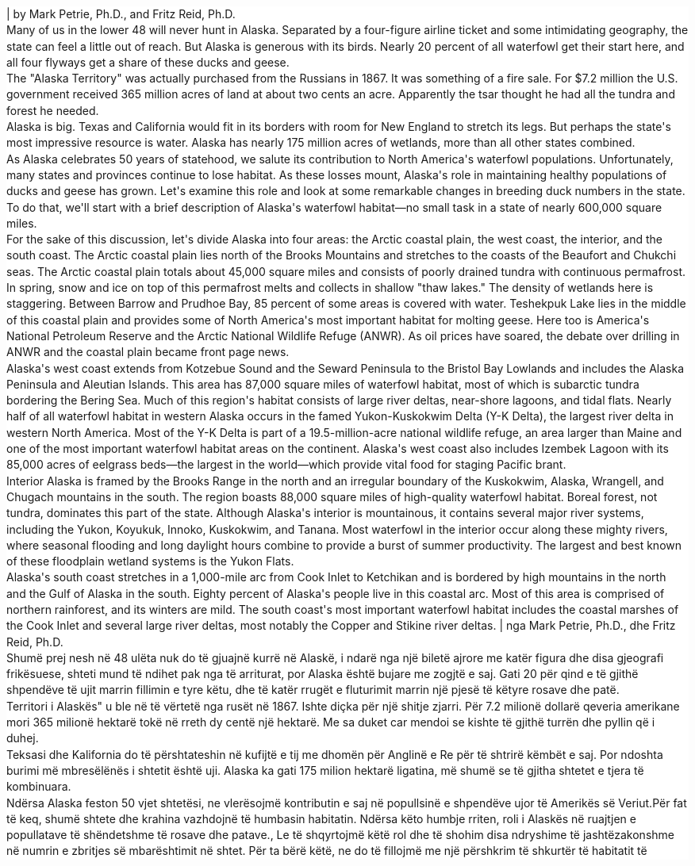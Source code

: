| by Mark Petrie, Ph.D., and Fritz Reid, Ph.D.<br/>Many of us in the lower 48 will never hunt in Alaska. Separated by a four-figure airline ticket and some intimidating geography, the state can feel a little out of reach. But Alaska is generous with its birds. Nearly 20 percent of all waterfowl get their start here, and all four flyways get a share of these ducks and geese.<br/>The "Alaska Territory" was actually purchased from the Russians in 1867. It was something of a fire sale. For $7.2 million the U.S. government received 365 million acres of land at about two cents an acre. Apparently the tsar thought he had all the tundra and forest he needed.<br/>Alaska is big. Texas and California would fit in its borders with room for New England to stretch its legs. But perhaps the state's most impressive resource is water. Alaska has nearly 175 million acres of wetlands, more than all other states combined.<br/>As Alaska celebrates 50 years of statehood, we salute its contribution to North America's waterfowl populations. Unfortunately, many states and provinces continue to lose habitat. As these losses mount, Alaska's role in maintaining healthy populations of ducks and geese has grown. Let's examine this role and look at some remarkable changes in breeding duck numbers in the state. To do that, we'll start with a brief description of Alaska's waterfowl habitat—no small task in a state of nearly 600,000 square miles.<br/>For the sake of this discussion, let's divide Alaska into four areas: the Arctic coastal plain, the west coast, the interior, and the south coast. The Arctic coastal plain lies north of the Brooks Mountains and stretches to the coasts of the Beaufort and Chukchi seas. The Arctic coastal plain totals about 45,000 square miles and consists of poorly drained tundra with continuous permafrost. In spring, snow and ice on top of this permafrost melts and collects in shallow "thaw lakes." The density of wetlands here is staggering. Between Barrow and Prudhoe Bay, 85 percent of some areas is covered with water. Teshekpuk Lake lies in the middle of this coastal plain and provides some of North America's most important habitat for molting geese. Here too is America's National Petroleum Reserve and the Arctic National Wildlife Refuge (ANWR). As oil prices have soared, the debate over drilling in ANWR and the coastal plain became front page news.<br/>Alaska's west coast extends from Kotzebue Sound and the Seward Peninsula to the Bristol Bay Lowlands and includes the Alaska Peninsula and Aleutian Islands. This area has 87,000 square miles of waterfowl habitat, most of which is subarctic tundra bordering the Bering Sea. Much of this region's habitat consists of large river deltas, near-shore lagoons, and tidal flats. Nearly half of all waterfowl habitat in western Alaska occurs in the famed Yukon-Kuskokwim Delta (Y-K Delta), the largest river delta in western North America. Most of the Y-K Delta is part of a 19.5-million-acre national wildlife refuge, an area larger than Maine and one of the most important waterfowl habitat areas on the continent. Alaska's west coast also includes Izembek Lagoon with its 85,000 acres of eelgrass beds—the largest in the world—which provide vital food for staging Pacific brant.<br/>Interior Alaska is framed by the Brooks Range in the north and an irregular boundary of the Kuskokwim, Alaska, Wrangell, and Chugach mountains in the south. The region boasts 88,000 square miles of high-quality waterfowl habitat. Boreal forest, not tundra, dominates this part of the state. Although Alaska's interior is mountainous, it contains several major river systems, including the Yukon, Koyukuk, Innoko, Kuskokwim, and Tanana. Most waterfowl in the interior occur along these mighty rivers, where seasonal flooding and long daylight hours combine to provide a burst of summer productivity. The largest and best known of these floodplain wetland systems is the Yukon Flats.<br/>Alaska's south coast stretches in a 1,000-mile arc from Cook Inlet to Ketchikan and is bordered by high mountains in the north and the Gulf of Alaska in the south. Eighty percent of Alaska's people live in this coastal arc. Most of this area is comprised of northern rainforest, and its winters are mild. The south coast's most important waterfowl habitat includes the coastal marshes of the Cook Inlet and several large river deltas, most notably the Copper and Stikine river deltas. | nga Mark Petrie, Ph.D., dhe Fritz Reid, Ph.D.<br/>Shumë prej nesh në 48 ulëta nuk do të gjuajnë kurrë në Alaskë, i ndarë nga një biletë ajrore me katër figura dhe disa gjeografi frikësuese, shteti mund të ndihet pak nga të arriturat, por Alaska është bujare me zogjtë e saj. Gati 20 për qind e të gjithë shpendëve të ujit marrin fillimin e tyre këtu, dhe të katër rrugët e fluturimit marrin një pjesë të këtyre rosave dhe patë.<br/>Territori i Alaskës" u ble në të vërtetë nga rusët në 1867. Ishte diçka për një shitje zjarri. Për 7.2 milionë dollarë qeveria amerikane mori 365 milionë hektarë tokë në rreth dy centë një hektarë. Me sa duket car mendoi se kishte të gjithë turrën dhe pyllin që i duhej.<br/>Teksasi dhe Kalifornia do të përshtateshin në kufijtë e tij me dhomën për Anglinë e Re për të shtrirë këmbët e saj. Por ndoshta burimi më mbresëlënës i shtetit është uji. Alaska ka gati 175 milion hektarë ligatina, më shumë se të gjitha shtetet e tjera të kombinuara.<br/>Ndërsa Alaska feston 50 vjet shtetësi, ne vlerësojmë kontributin e saj në popullsinë e shpendëve ujor të Amerikës së Veriut.Për fat të keq, shumë shtete dhe krahina vazhdojnë të humbasin habitatin. Ndërsa këto humbje rriten, roli i Alaskës në ruajtjen e popullatave të shëndetshme të rosave dhe patave., Le të shqyrtojmë këtë rol dhe të shohim disa ndryshime të jashtëzakonshme në numrin e zbritjes së mbarështimit në shtet. Për ta bërë këtë, ne do të fillojmë me një përshkrim të shkurtër të habitatit të